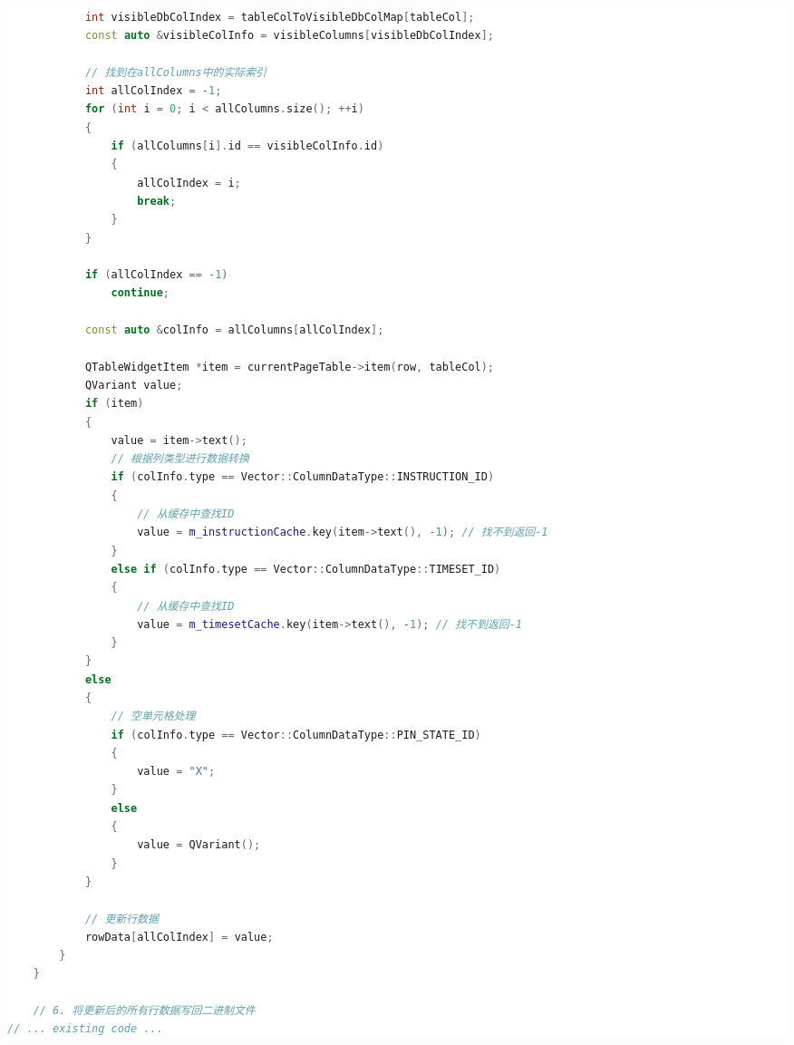 ```cpp
            int visibleDbColIndex = tableColToVisibleDbColMap[tableCol];
            const auto &visibleColInfo = visibleColumns[visibleDbColIndex];

            // 找到在allColumns中的实际索引
            int allColIndex = -1;
            for (int i = 0; i < allColumns.size(); ++i)
            {
                if (allColumns[i].id == visibleColInfo.id)
                {
                    allColIndex = i;
                    break;
                }
            }

            if (allColIndex == -1)
                continue;

            const auto &colInfo = allColumns[allColIndex];

            QTableWidgetItem *item = currentPageTable->item(row, tableCol);
            QVariant value;
            if (item)
            {
                value = item->text();
                // 根据列类型进行数据转换
                if (colInfo.type == Vector::ColumnDataType::INSTRUCTION_ID)
                {
                    // 从缓存中查找ID
                    value = m_instructionCache.key(item->text(), -1); // 找不到返回-1
                }
                else if (colInfo.type == Vector::ColumnDataType::TIMESET_ID)
                {
                    // 从缓存中查找ID
                    value = m_timesetCache.key(item->text(), -1); // 找不到返回-1
                }
            }
            else
            {
                // 空单元格处理
                if (colInfo.type == Vector::ColumnDataType::PIN_STATE_ID)
                {
                    value = "X";
                }
                else
                {
                    value = QVariant();
                }
            }

            // 更新行数据
            rowData[allColIndex] = value;
        }
    }

    // 6. 将更新后的所有行数据写回二进制文件
// ... existing code ...

```
